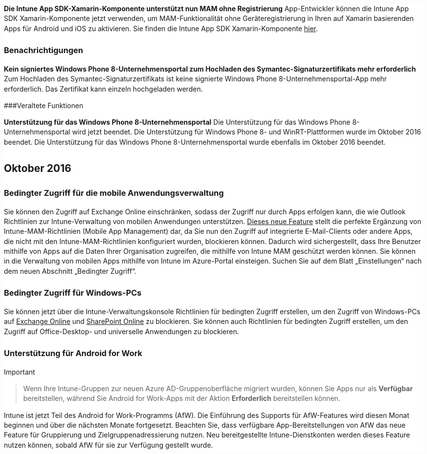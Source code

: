 __Die Intune App SDK-Xamarin-Komponente unterstützt nun MAM ohne Registrierung__ App-Entwickler können die Intune App SDK Xamarin-Komponente jetzt verwenden, um MAM-Funktionalität ohne Geräteregistrierung in Ihren auf Xamarin basierenden Apps für Android und iOS zu aktivieren. Sie finden die Intune App SDK Xamarin-Komponente [hier](https://github.com/msintuneappsdk/intune-app-sdk-xamarin).

### <a name="notices"></a>Benachrichtigungen

__Kein signiertes Windows Phone 8-Unternehmensportal zum Hochladen des Symantec-Signaturzertifikats mehr erforderlich__ Zum Hochladen des Symantec-Signaturzertifikats ist keine signierte Windows Phone 8-Unternehmensportal-App mehr erforderlich. Das Zertifikat kann einzeln hochgeladen werden.

###<a name="deprecations"></a>Veraltete Funktionen

__Unterstützung für das Windows Phone 8-Unternehmensportal__ Die Unterstützung für das Windows Phone 8-Unternehmensportal wird jetzt beendet. Die Unterstützung für Windows Phone 8- und WinRT-Plattformen wurde im Oktober 2016 beendet. Die Unterstützung für das Windows Phone 8-Unternehmensportal wurde ebenfalls im Oktober 2016 beendet.

## <a name="october-2016"></a>Oktober 2016

### <a name="conditional-access-for-mobile-application-management"></a>Bedingter Zugriff für die mobile Anwendungsverwaltung
Sie können den Zugriff auf Exchange Online einschränken, sodass der Zugriff nur durch Apps erfolgen kann, die wie Outlook Richtlinien zur Intune-Verwaltung von mobilen Anwendungen unterstützen. [Dieses neue Feature](/intune/deploy-use/allow-policy-managed-apps-access-to-o365) stellt die perfekte Ergänzung von Intune-MAM-Richtlinien (Mobile App Management) dar, da Sie nun den Zugriff auf integrierte E-Mail-Clients oder andere Apps, die nicht mit den Intune-MAM-Richtlinien konfiguriert wurden, blockieren können. Dadurch wird sichergestellt, dass Ihre Benutzer mithilfe von Apps auf die Daten Ihrer Organisation zugreifen, die mithilfe von Intune MAM geschützt werden können. Sie können in die Verwaltung von mobilen Apps mithilfe von Intune im Azure-Portal einsteigen. Suchen Sie auf dem Blatt „Einstellungen“ nach dem neuen Abschnitt „Bedingter Zugriff“.

### <a name="conditional-access-for-windows-pcs"></a>Bedingter Zugriff für Windows-PCs
Sie können jetzt über die Intune-Verwaltungskonsole Richtlinien für bedingten Zugriff erstellen, um den Zugriff von Windows-PCs auf [Exchange Online](/intune/deploy-use/restrict-access-to-exchange-online-with-microsoft-intune) und [SharePoint Online](/intune/deploy-use/restrict-access-to-sharepoint-online-with-microsoft-intune) zu blockieren. Sie können auch Richtlinien für bedingten Zugriff erstellen, um den Zugriff auf Office-Desktop- und universelle Anwendungen zu blockieren.

### <a name="android-for-work-support"></a>Unterstützung für Android for Work

> [!IMPORTANT]

> Wenn Ihre Intune-Gruppen zur neuen Azure AD-Gruppenoberfläche migriert wurden, können Sie Apps nur als __Verfügbar__ bereitstellen, während Sie Android for Work-Apps mit der Aktion __Erforderlich__ bereitstellen können.

Intune ist jetzt Teil des Android for Work-Programms (AfW). Die Einführung des Supports für AfW-Features wird diesen Monat beginnen und über die nächsten Monate fortgesetzt. Beachten Sie, dass verfügbare App-Bereitstellungen von AfW das neue Feature für Gruppierung und Zielgruppenadressierung nutzen. Neu bereitgestellte Intune-Dienstkonten werden dieses Feature nutzen können, sobald AfW für sie zur Verfügung gestellt wurde.
